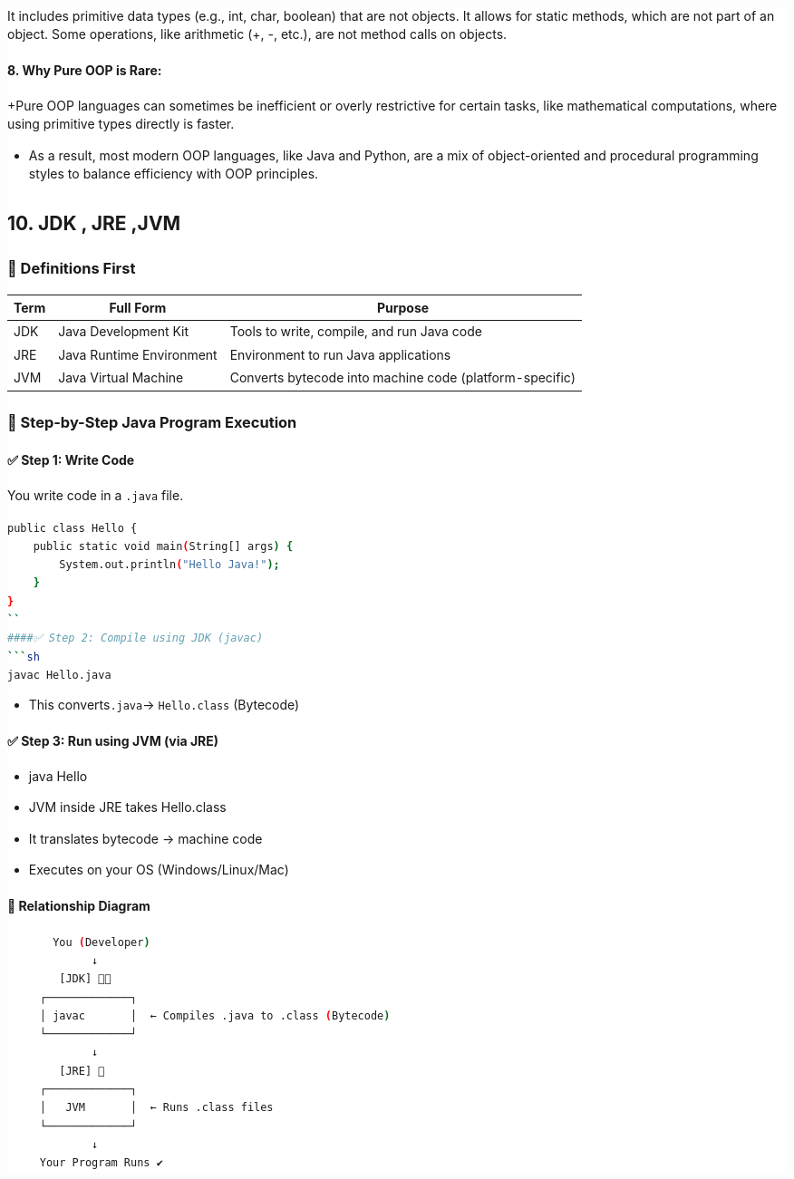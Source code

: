 It includes primitive data types (e.g., int, char, boolean) that are not objects.
It allows for static methods, which are not part of an object.
Some operations, like arithmetic (+, -, etc.), are not method calls on objects.
#### 8. Why Pure OOP is Rare:
+Pure OOP languages can sometimes be inefficient or overly restrictive for certain tasks, like mathematical computations, where using primitive types directly is faster. 
+ As a result, most modern OOP languages, like Java and Python, are a mix of object-oriented and procedural programming styles to balance efficiency with OOP principles.

## 10. JDK , JRE ,JVM

### 🧠 Definitions First
|Term|	Full Form|	Purpose|
|------|-------|---------|
|JDK|	Java Development Kit	|Tools to write, compile, and run Java code|
|JRE|	Java Runtime Environment|	Environment to run Java applications|
|JVM	|Java Virtual Machine|	Converts bytecode into machine code (platform-specific)|

### 🔁 Step-by-Step Java Program Execution
#### ✅ Step 1: Write Code
You write code in a `.java` file.
```sh
public class Hello {
    public static void main(String[] args) {
        System.out.println("Hello Java!");
    }
}
``
####✅ Step 2: Compile using JDK (javac)
```sh
javac Hello.java
```
+ This converts` .java `→ `Hello.class` (Bytecode)

#### ✅ Step 3: Run using JVM (via JRE)

+ java Hello

+ JVM inside JRE takes Hello.class

+ It translates bytecode → machine code

+ Executes on your OS (Windows/Linux/Mac)

#### 🔄 Relationship Diagram
```sh
       You (Developer)
             ↓
        [JDK] 👨‍💻
     ┌─────────────┐
     │ javac       │  ← Compiles .java to .class (Bytecode)
     └─────────────┘
             ↓
        [JRE] 🎯
     ┌─────────────┐
     │   JVM       │  ← Runs .class files
     └─────────────┘
             ↓
     Your Program Runs ✔
```
